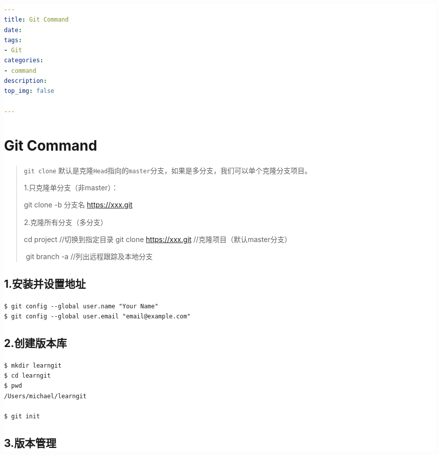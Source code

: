```yaml
---
title: Git Command
date:
tags: 
- Git
categories:
- command
description:
top_img: false

---
```


# Git Command

[参考教程]: https://www.liaoxuefeng.com/wiki/896043488029600

> `git clone` 默认是克隆`Head`指向的`master`分支，如果是多分支，我们可以单个克隆分支项目。
>
> 1.只克隆单分支（非master）：
>
>  	git clone -b 分支名 https://xxx.git
>
> 2.克隆所有分支（多分支）
>
>  	cd project  //切换到指定目录
>  	git clone https://xxx.git //克隆项目（默认master分支）
>
> ​	git branch -a  //列出远程跟踪及本地分支

## 1.安装并设置地址

```shell
$ git config --global user.name "Your Name"
$ git config --global user.email "email@example.com"
```



## 2.创建版本库

```shell
$ mkdir learngit
$ cd learngit
$ pwd
/Users/michael/learngit

$ git init
```



## 3.版本管理
